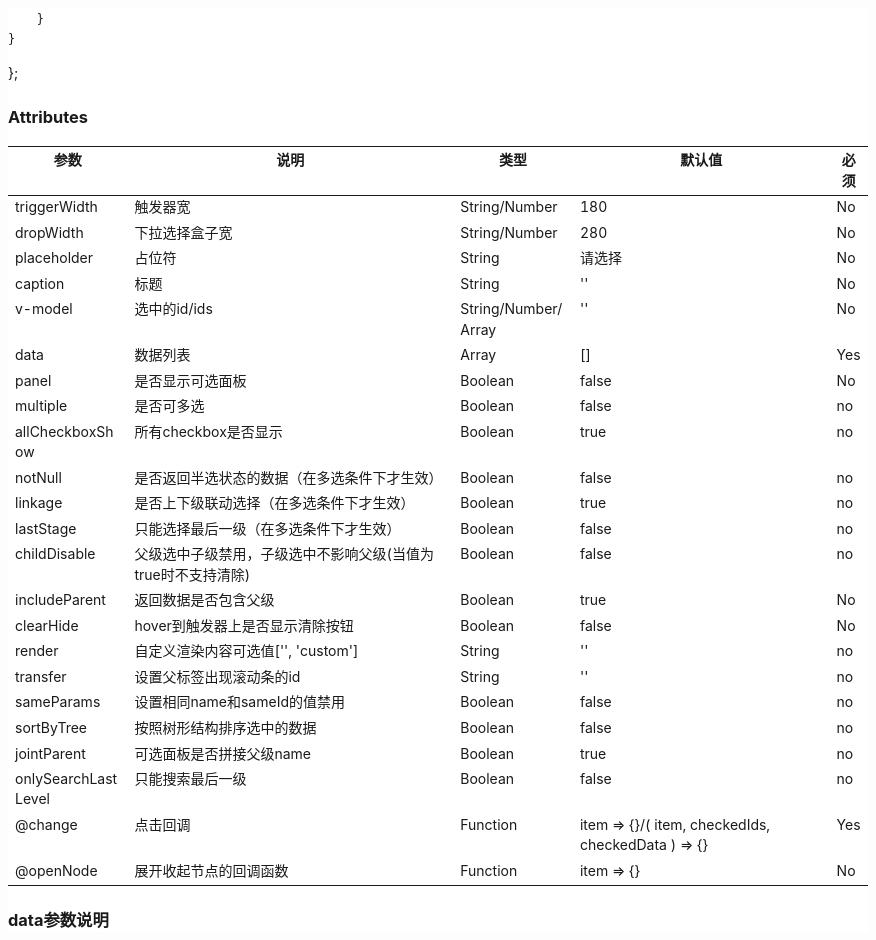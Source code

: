         }
    }
};
</script>

### Attributes

| 参数     | 说明  | 类型    | 默认值  | 必须    |
| ------- | ---- | ------ | ------- | ------ |
| triggerWidth    | 触发器宽 | String/Number | 180 | No     |
| dropWidth    | 下拉选择盒子宽 | String/Number | 280 | No     |
| placeholder    | 占位符 | String | 请选择 | No     |
| caption    | 标题 | String | '' | No     |
| v-model    | 选中的id/ids | String/Number/Array | '' | No     |
| data    | 数据列表 | Array | [] | Yes     |
| panel    | 是否显示可选面板 | Boolean | false | No     |
| multiple  | 是否可多选 | Boolean | false | no     |
| allCheckboxShow  | 所有checkbox是否显示 | Boolean | true | no     |
| notNull  | 是否返回半选状态的数据（在多选条件下才生效） | Boolean | false | no     |
| linkage  | 是否上下级联动选择（在多选条件下才生效） | Boolean | true | no     |
| lastStage  | 只能选择最后一级（在多选条件下才生效） | Boolean | false | no     |
| childDisable  | 父级选中子级禁用，子级选中不影响父级(当值为true时不支持清除) | Boolean | false | no     |
| includeParent | 返回数据是否包含父级 | Boolean | true | No |
| clearHide | hover到触发器上是否显示清除按钮 | Boolean | false | No |
| render  | 自定义渲染内容可选值['', 'custom'] | String | '' | no     |
| transfer |  设置父标签出现滚动条的id  | String |   ''   |  no |
| sameParams   | 设置相同name和sameId的值禁用 | Boolean | false | no     |
| sortByTree  | 按照树形结构排序选中的数据 | Boolean | false | no     |
| jointParent  | 可选面板是否拼接父级name | Boolean | true | no     |
| onlySearchLastLevel  | 只能搜索最后一级 | Boolean | false | no     |
| @change   | 点击回调 | Function | item => {}/( item, checkedIds, checkedData ) => {}  | Yes     |
| @openNode | 展开收起节点的回调函数 | Function | item => {} | No |

### data参数说明
